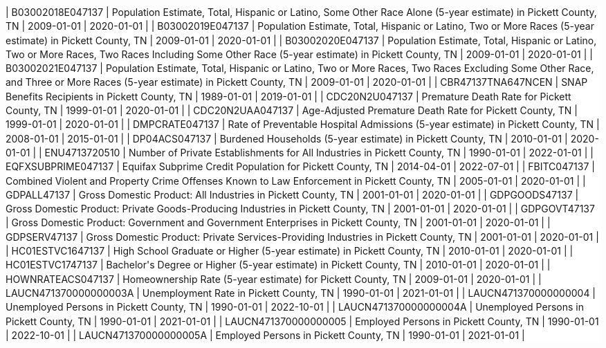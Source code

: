 | B03002018E047137          | Population Estimate, Total, Hispanic or Latino, Some Other Race Alone (5-year estimate) in Pickett County, TN                                                               | 2009-01-01          | 2020-01-01        |
| B03002019E047137          | Population Estimate, Total, Hispanic or Latino, Two or More Races (5-year estimate) in Pickett County, TN                                                                   | 2009-01-01          | 2020-01-01        |
| B03002020E047137          | Population Estimate, Total, Hispanic or Latino, Two or More Races, Two Races Including Some Other Race (5-year estimate) in Pickett County, TN                              | 2009-01-01          | 2020-01-01        |
| B03002021E047137          | Population Estimate, Total, Hispanic or Latino, Two or More Races, Two Races Excluding Some Other Race, and Three or More Races (5-year estimate) in Pickett County, TN     | 2009-01-01          | 2020-01-01        |
| CBR47137TNA647NCEN        | SNAP Benefits Recipients in Pickett County, TN                                                                                                                              | 1989-01-01          | 2019-01-01        |
| CDC20N2U047137            | Premature Death Rate for Pickett County, TN                                                                                                                                 | 1999-01-01          | 2020-01-01        |
| CDC20N2UAA047137          | Age-Adjusted Premature Death Rate for Pickett County, TN                                                                                                                    | 1999-01-01          | 2020-01-01        |
| DMPCRATE047137            | Rate of Preventable Hospital Admissions (5-year estimate) in Pickett County, TN                                                                                             | 2008-01-01          | 2015-01-01        |
| DP04ACS047137             | Burdened Households (5-year estimate) in Pickett County, TN                                                                                                                 | 2010-01-01          | 2020-01-01        |
| ENU4713720510             | Number of Private Establishments for All Industries in Pickett County, TN                                                                                                   | 1990-01-01          | 2022-01-01        |
| EQFXSUBPRIME047137        | Equifax Subprime Credit Population for Pickett County, TN                                                                                                                   | 2014-04-01          | 2022-07-01        |
| FBITC047137               | Combined Violent and Property Crime Offenses Known to Law Enforcement in Pickett County, TN                                                                                 | 2005-01-01          | 2020-01-01        |
| GDPALL47137               | Gross Domestic Product: All Industries in Pickett County, TN                                                                                                                | 2001-01-01          | 2020-01-01        |
| GDPGOODS47137             | Gross Domestic Product: Private Goods-Producing Industries in Pickett County, TN                                                                                            | 2001-01-01          | 2020-01-01        |
| GDPGOVT47137              | Gross Domestic Product: Government and Government Enterprises in Pickett County, TN                                                                                         | 2001-01-01          | 2020-01-01        |
| GDPSERV47137              | Gross Domestic Product: Private Services-Providing Industries in Pickett County, TN                                                                                         | 2001-01-01          | 2020-01-01        |
| HC01ESTVC1647137          | High School Graduate or Higher (5-year estimate) in Pickett County, TN                                                                                                      | 2010-01-01          | 2020-01-01        |
| HC01ESTVC1747137          | Bachelor's Degree or Higher (5-year estimate) in Pickett County, TN                                                                                                         | 2010-01-01          | 2020-01-01        |
| HOWNRATEACS047137         | Homeownership Rate (5-year estimate) for Pickett County, TN                                                                                                                 | 2009-01-01          | 2020-01-01        |
| LAUCN471370000000003A     | Unemployment Rate in Pickett County, TN                                                                                                                                     | 1990-01-01          | 2021-01-01        |
| LAUCN471370000000004      | Unemployed Persons in Pickett County, TN                                                                                                                                    | 1990-01-01          | 2022-10-01        |
| LAUCN471370000000004A     | Unemployed Persons in Pickett County, TN                                                                                                                                    | 1990-01-01          | 2021-01-01        |
| LAUCN471370000000005      | Employed Persons in Pickett County, TN                                                                                                                                      | 1990-01-01          | 2022-10-01        |
| LAUCN471370000000005A     | Employed Persons in Pickett County, TN                                                                                                                                      | 1990-01-01          | 2021-01-01        |